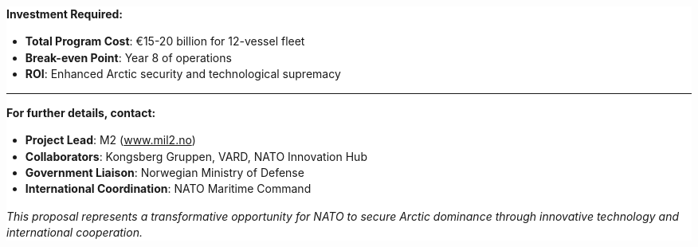 **Investment Required:**
- **Total Program Cost**: €15-20 billion for 12-vessel fleet
- **Break-even Point**: Year 8 of operations
- **ROI**: Enhanced Arctic security and technological supremacy

---

**For further details, contact:**

- **Project Lead**: M2 (www.mil2.no)
- **Collaborators**: Kongsberg Gruppen, VARD, NATO Innovation Hub
- **Government Liaison**: Norwegian Ministry of Defense
- **International Coordination**: NATO Maritime Command

*This proposal represents a transformative opportunity for NATO to secure Arctic dominance through innovative technology and international cooperation.*
